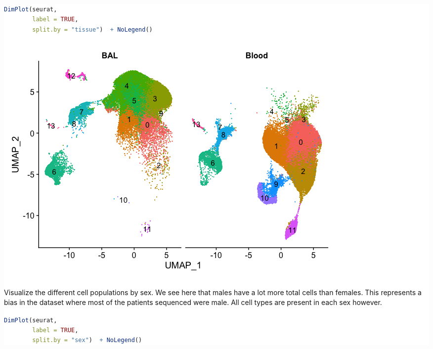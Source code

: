 ``` r
DimPlot(seurat, 
        label = TRUE, 
        split.by = "tissue")  + NoLegend()
```

![](Preprocessing-and-Filtering-scRNA-Data_files/figure-gfm/unnamed-chunk-28-1.png)

Visualize the different cell populations by sex. We see here that males
have a lot more total cells than females. This represents a bias in the
dataset where most of the patients sequenced were male. All cell types
are present in each sex however.

``` r
DimPlot(seurat, 
        label = TRUE, 
        split.by = "sex")  + NoLegend()
```
